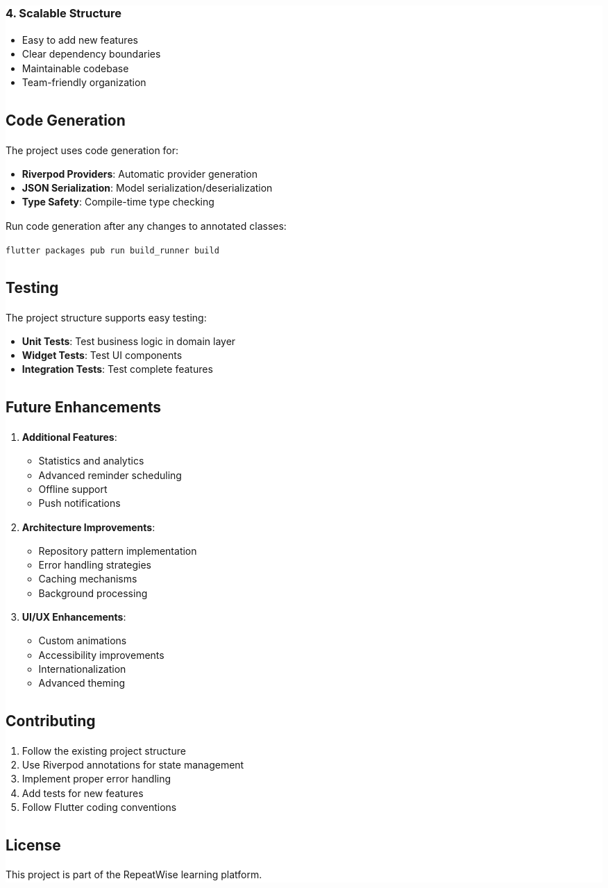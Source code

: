 ### 4. **Scalable Structure**
- Easy to add new features
- Clear dependency boundaries
- Maintainable codebase
- Team-friendly organization

## Code Generation

The project uses code generation for:
- **Riverpod Providers**: Automatic provider generation
- **JSON Serialization**: Model serialization/deserialization
- **Type Safety**: Compile-time type checking

Run code generation after any changes to annotated classes:
```bash
flutter packages pub run build_runner build
```

## Testing

The project structure supports easy testing:
- **Unit Tests**: Test business logic in domain layer
- **Widget Tests**: Test UI components
- **Integration Tests**: Test complete features

## Future Enhancements

1. **Additional Features**:
   - Statistics and analytics
   - Advanced reminder scheduling
   - Offline support
   - Push notifications

2. **Architecture Improvements**:
   - Repository pattern implementation
   - Error handling strategies
   - Caching mechanisms
   - Background processing

3. **UI/UX Enhancements**:
   - Custom animations
   - Accessibility improvements
   - Internationalization
   - Advanced theming

## Contributing

1. Follow the existing project structure
2. Use Riverpod annotations for state management
3. Implement proper error handling
4. Add tests for new features
5. Follow Flutter coding conventions

## License

This project is part of the RepeatWise learning platform.
